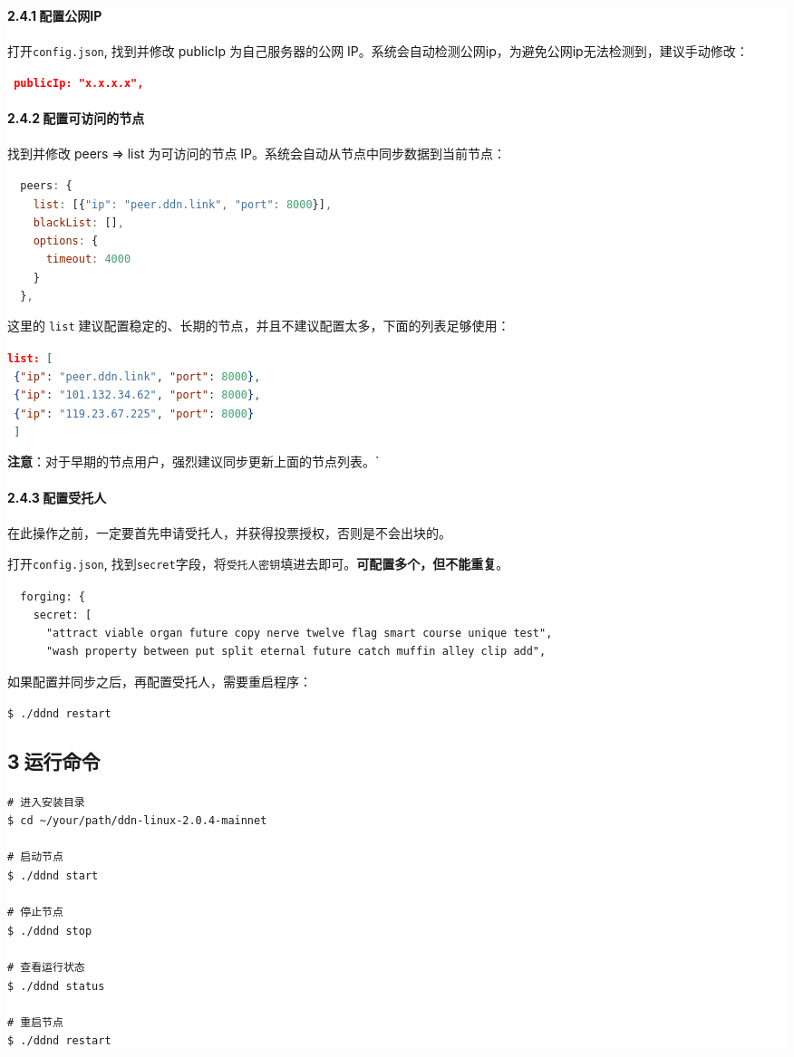 #### 2.4.1 配置公网IP

打开`config.json`, 找到并修改 publicIp 为自己服务器的公网 IP。系统会自动检测公网ip，为避免公网ip无法检测到，建议手动修改：

```json
 publicIp: "x.x.x.x",
```

#### 2.4.2 配置可访问的节点 <span id="configure" />

找到并修改 peers => list 为可访问的节点 IP。系统会自动从节点中同步数据到当前节点：

```js
  peers: {
    list: [{"ip": "peer.ddn.link", "port": 8000}],
    blackList: [],
    options: {
      timeout: 4000
    }
  },
```

这里的 `list` 建议配置稳定的、长期的节点，并且不建议配置太多，下面的列表足够使用：

```json
list: [
 {"ip": "peer.ddn.link", "port": 8000},
 {"ip": "101.132.34.62", "port": 8000},
 {"ip": "119.23.67.225", "port": 8000}
 ]
```

**注意**：对于早期的节点用户，强烈建议同步更新上面的节点列表。`

#### 2.4.3 配置受托人

在此操作之前，一定要首先申请受托人，并获得投票授权，否则是不会出块的。

打开`config.json`, 找到`secret`字段，将`受托人密钥`填进去即可。**可配置多个，但不能重复**。

```
  forging: {
    secret: [
      "attract viable organ future copy nerve twelve flag smart course unique test",
      "wash property between put split eternal future catch muffin alley clip add",
```

如果配置并同步之后，再配置受托人，需要重启程序：

```
$ ./ddnd restart
```

## 3 运行命令

```
# 进入安装目录
$ cd ~/your/path/ddn-linux-2.0.4-mainnet

# 启动节点
$ ./ddnd start

# 停止节点
$ ./ddnd stop

# 查看运行状态
$ ./ddnd status

# 重启节点
$ ./ddnd restart

```